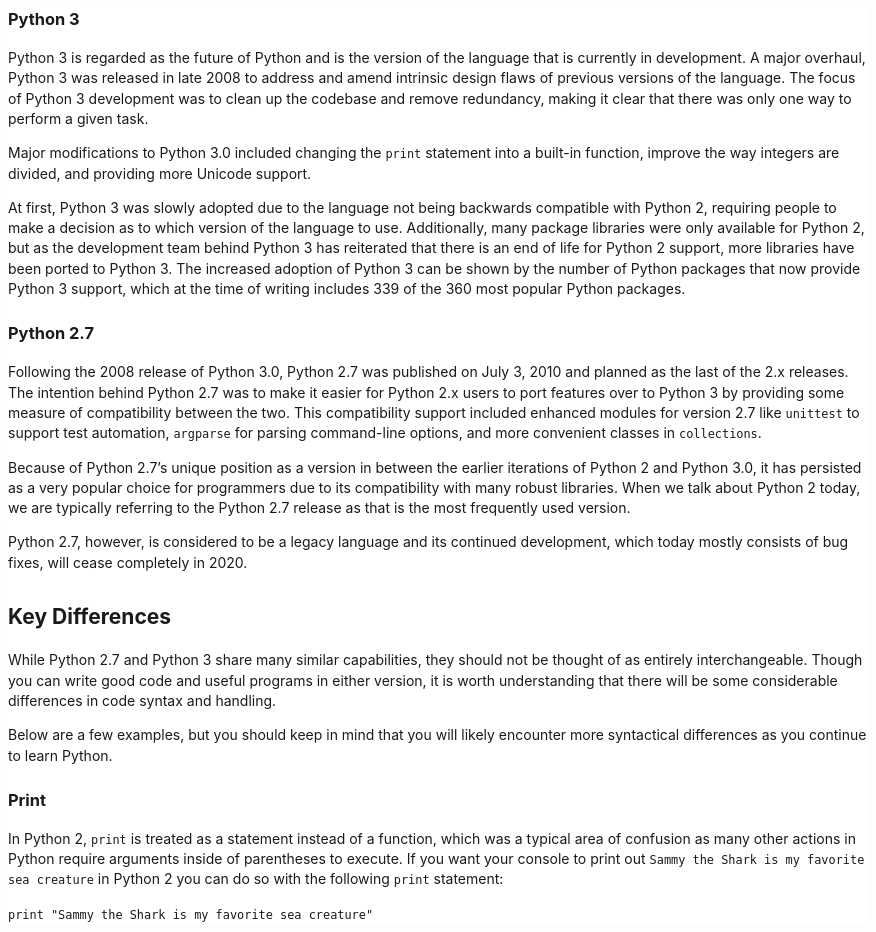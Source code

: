 ### Python 3

Python 3 is regarded as the future of Python and is the version of the language that is currently in development. A major overhaul, Python 3 was released in late 2008 to address and amend intrinsic design flaws of previous versions of the language. The focus of Python 3 development was to clean up the codebase and remove redundancy, making it clear that there was only one way to perform a given task.

Major modifications to Python 3.0 included changing the `print` statement into a built-in function, improve the way integers are divided, and providing more Unicode support.

At first, Python 3 was slowly adopted due to the language not being backwards compatible with Python 2, requiring people to make a decision as to which version of the language to use. Additionally, many package libraries were only available for Python 2, but as the development team behind Python 3 has reiterated that there is an end of life for Python 2 support, more libraries have been ported to Python 3. The increased adoption of Python 3 can be shown by the number of Python packages that now provide Python 3 support, which at the time of writing includes 339 of the 360 most popular Python packages.

### Python 2.7

Following the 2008 release of Python 3.0, Python 2.7 was published on July 3, 2010 and planned as the last of the 2.x releases. The intention behind Python 2.7 was to make it easier for Python 2.x users to port features over to Python 3 by providing some measure of compatibility between the two. This compatibility support included enhanced modules for version 2.7 like `unittest` to support test automation, `argparse` for parsing command-line options, and more convenient classes in `collections`.

Because of Python 2.7’s unique position as a version in between the earlier iterations of Python 2 and Python 3.0, it has persisted as a very popular choice for programmers due to its compatibility with many robust libraries. When we talk about Python 2 today, we are typically referring to the Python 2.7 release as that is the most frequently used version.

Python 2.7, however, is considered to be a legacy language and its continued development, which today mostly consists of bug fixes, will cease completely in 2020.

## Key Differences

While Python 2.7 and Python 3 share many similar capabilities, they should not be thought of as entirely interchangeable. Though you can write good code and useful programs in either version, it is worth understanding that there will be some considerable differences in code syntax and handling.

Below are a few examples, but you should keep in mind that you will likely encounter more syntactical differences as you continue to learn Python.

### Print

In Python 2, `print` is treated as a statement instead of a function, which was a typical area of confusion as many other actions in Python require arguments inside of parentheses to execute. If you want your console to print out `Sammy the Shark is my favorite sea creature` in Python 2 you can do so with the following `print` statement:

    print "Sammy the Shark is my favorite sea creature"
